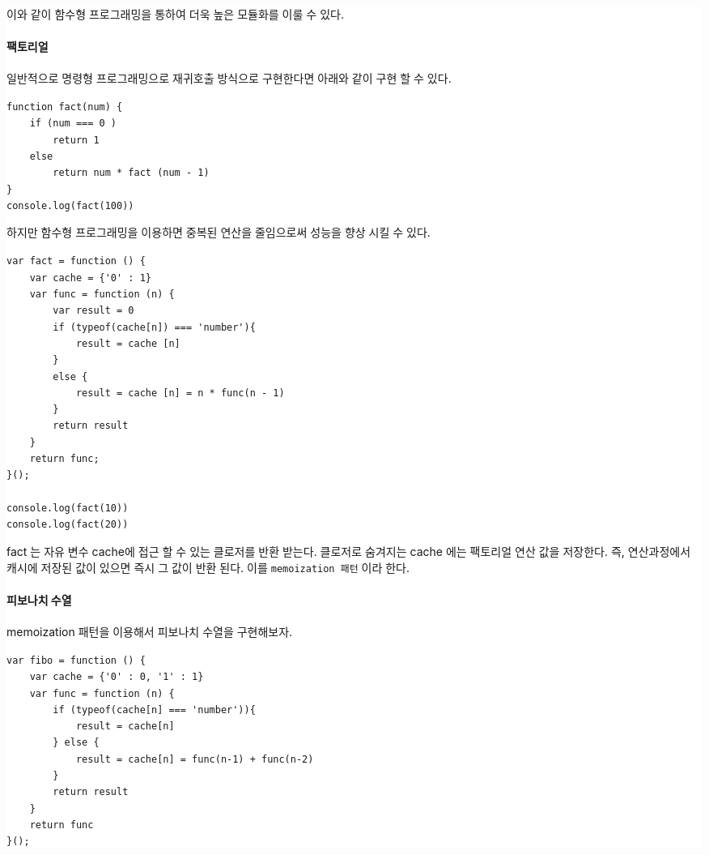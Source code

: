 이와 같이 함수형 프로그래밍을 통하여 더욱 높은 모듈화를 이룰 수 있다.

#### 팩토리얼

일반적으로 명령형 프로그래밍으로 재귀호출 방식으로 구현한다면 아래와 같이 구현 할 수 있다.

```JS
function fact(num) {
    if (num === 0 )
        return 1
    else
        return num * fact (num - 1)
}
console.log(fact(100))
```

하지만 함수형 프로그래밍을 이용하면 중복된 연산을 줄임으로써 성능을 향상 시킬 수 있다.

```JS
var fact = function () {
    var cache = {'0' : 1}
    var func = function (n) {
        var result = 0
        if (typeof(cache[n]) === 'number'){
            result = cache [n]
        }
        else {
            result = cache [n] = n * func(n - 1)
        }
        return result
    }
    return func;
}();

console.log(fact(10))
console.log(fact(20))
```

fact 는 자유 변수 cache에 접근 할 수 있는 클로저를 반환 받는다. 클로저로 숨겨지는 cache 에는 팩토리얼 연산 값을 저장한다. 즉, 연산과정에서 캐시에 저장된 값이 있으면 즉시 그 값이 반환 된다. 이를 `memoization 패턴` 이라 한다.

#### 피보나치 수열

memoization 패턴을 이용해서 피보나치 수열을 구현해보자.

```JS
var fibo = function () {
    var cache = {'0' : 0, '1' : 1}
    var func = function (n) {
        if (typeof(cache[n] === 'number')){
            result = cache[n]
        } else {
            result = cache[n] = func(n-1) + func(n-2)
        }
        return result
    }
    return func
}();
```

